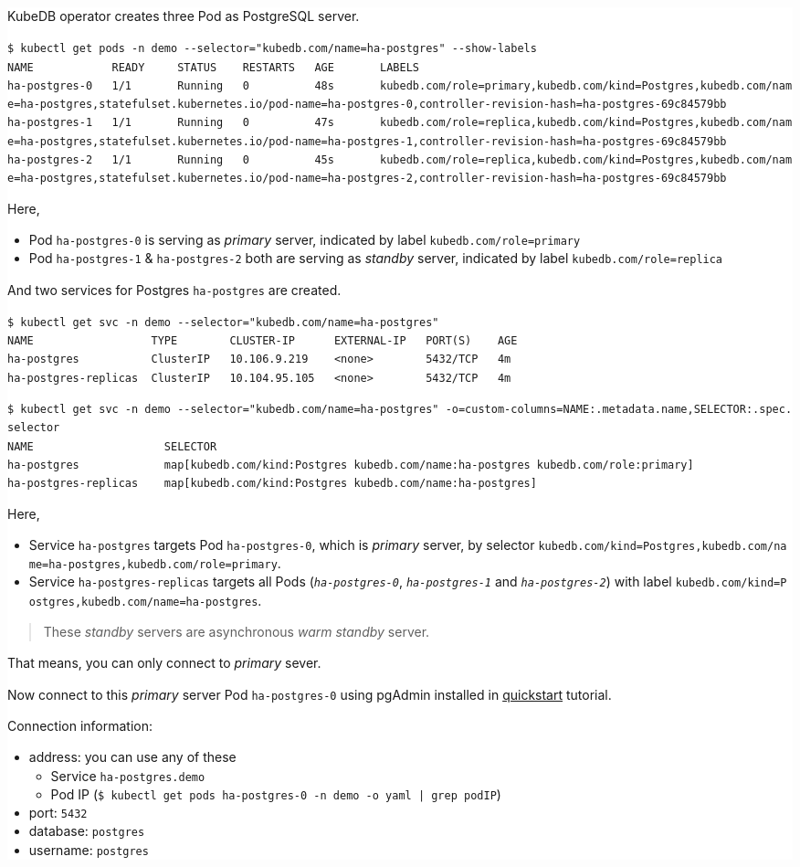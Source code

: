 KubeDB operator creates three Pod as PostgreSQL server.

```console
$ kubectl get pods -n demo --selector="kubedb.com/name=ha-postgres" --show-labels
NAME            READY     STATUS    RESTARTS   AGE       LABELS
ha-postgres-0   1/1       Running   0          48s       kubedb.com/role=primary,kubedb.com/kind=Postgres,kubedb.com/name=ha-postgres,statefulset.kubernetes.io/pod-name=ha-postgres-0,controller-revision-hash=ha-postgres-69c84579bb
ha-postgres-1   1/1       Running   0          47s       kubedb.com/role=replica,kubedb.com/kind=Postgres,kubedb.com/name=ha-postgres,statefulset.kubernetes.io/pod-name=ha-postgres-1,controller-revision-hash=ha-postgres-69c84579bb
ha-postgres-2   1/1       Running   0          45s       kubedb.com/role=replica,kubedb.com/kind=Postgres,kubedb.com/name=ha-postgres,statefulset.kubernetes.io/pod-name=ha-postgres-2,controller-revision-hash=ha-postgres-69c84579bb
```

Here,

- Pod `ha-postgres-0` is serving as *primary* server, indicated by label `kubedb.com/role=primary`
- Pod `ha-postgres-1` & `ha-postgres-2` both are serving as *standby* server, indicated by label `kubedb.com/role=replica`

And two services for Postgres `ha-postgres` are created.

```console
$ kubectl get svc -n demo --selector="kubedb.com/name=ha-postgres"
NAME                  TYPE        CLUSTER-IP      EXTERNAL-IP   PORT(S)    AGE
ha-postgres           ClusterIP   10.106.9.219    <none>        5432/TCP   4m
ha-postgres-replicas  ClusterIP   10.104.95.105   <none>        5432/TCP   4m
```

```console
$ kubectl get svc -n demo --selector="kubedb.com/name=ha-postgres" -o=custom-columns=NAME:.metadata.name,SELECTOR:.spec.selector
NAME                    SELECTOR
ha-postgres             map[kubedb.com/kind:Postgres kubedb.com/name:ha-postgres kubedb.com/role:primary]
ha-postgres-replicas    map[kubedb.com/kind:Postgres kubedb.com/name:ha-postgres]
```

Here,

- Service `ha-postgres` targets Pod `ha-postgres-0`, which is *primary* server, by selector `kubedb.com/kind=Postgres,kubedb.com/name=ha-postgres,kubedb.com/role=primary`.
- Service `ha-postgres-replicas` targets all Pods (*`ha-postgres-0`*, *`ha-postgres-1`* and *`ha-postgres-2`*) with label `kubedb.com/kind=Postgres,kubedb.com/name=ha-postgres`.

> These *standby* servers are asynchronous *warm standby* server.

That means, you can only connect to *primary* sever.

Now connect to this *primary* server Pod `ha-postgres-0` using pgAdmin installed in [quickstart](/docs/guides/postgres/quickstart.md#before-you-begin) tutorial.

Connection information:

- address: you can use any of these
    - Service `ha-postgres.demo`
    - Pod IP (`$ kubectl get pods ha-postgres-0 -n demo -o yaml | grep podIP`)
- port: `5432`
- database: `postgres`
- username: `postgres`


[//]: # (If you want to know how this failover process works, [read here])